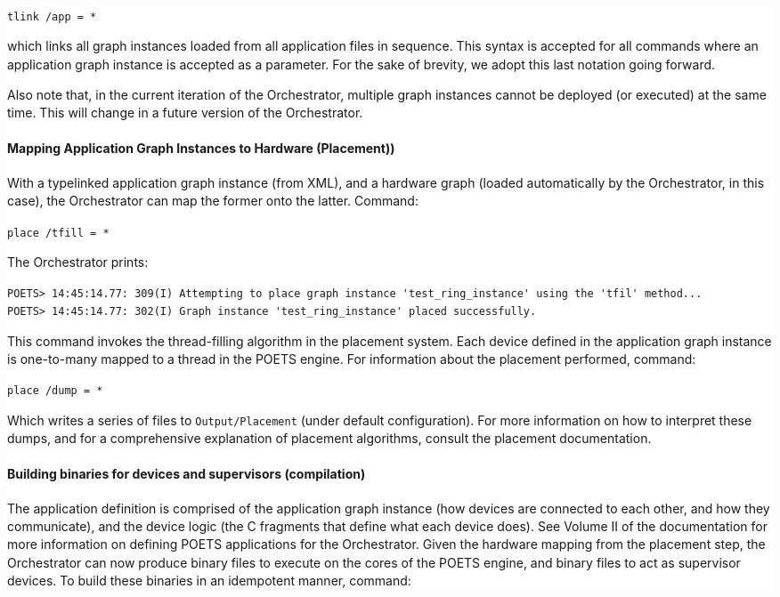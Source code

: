 ~~~ {.bash}
tlink /app = *
~~~

which links all graph instances loaded from all application files in
sequence. This syntax is accepted for all commands where an application graph
instance is accepted as a parameter. For the sake of brevity, we adopt this
last notation going forward.

Also note that, in the current iteration of the Orchestrator, multiple graph
instances cannot be deployed (or executed) at the same time. This will change
in a future version of the Orchestrator.

#### Mapping Application Graph Instances to Hardware (Placement))

With a typelinked application graph instance (from XML), and a hardware graph
(loaded automatically by the Orchestrator, in this case), the Orchestrator can
map the former onto the latter. Command:

~~~ {.bash}
place /tfill = *
~~~

The Orchestrator prints:

~~~ {.bash}
POETS> 14:45:14.77: 309(I) Attempting to place graph instance 'test_ring_instance' using the 'tfil' method...
POETS> 14:45:14.77: 302(I) Graph instance 'test_ring_instance' placed successfully.
~~~

This command invokes the thread-filling algorithm in the placement system. Each
device defined in the application graph instance is one-to-many mapped to a
thread in the POETS engine. For information about the placement performed,
command:

~~~ {.bash}
place /dump = *
~~~

Which writes a series of files to `Output/Placement` (under default
configuration). For more information on how to interpret these dumps, and for a
comprehensive explanation of placement algorithms, consult the placement
documentation.

#### Building binaries for devices and supervisors (compilation)

The application definition is comprised of the application graph instance (how
devices are connected to each other, and how they communicate), and the device
logic (the C fragments that define what each device does). See Volume II of the
documentation for more information on defining POETS applications for the
Orchestrator. Given the hardware mapping from the placement step, the
Orchestrator can now produce binary files to execute on the cores of the POETS
engine, and binary files to act as supervisor devices. To build these binaries
in an idempotent manner, command:
